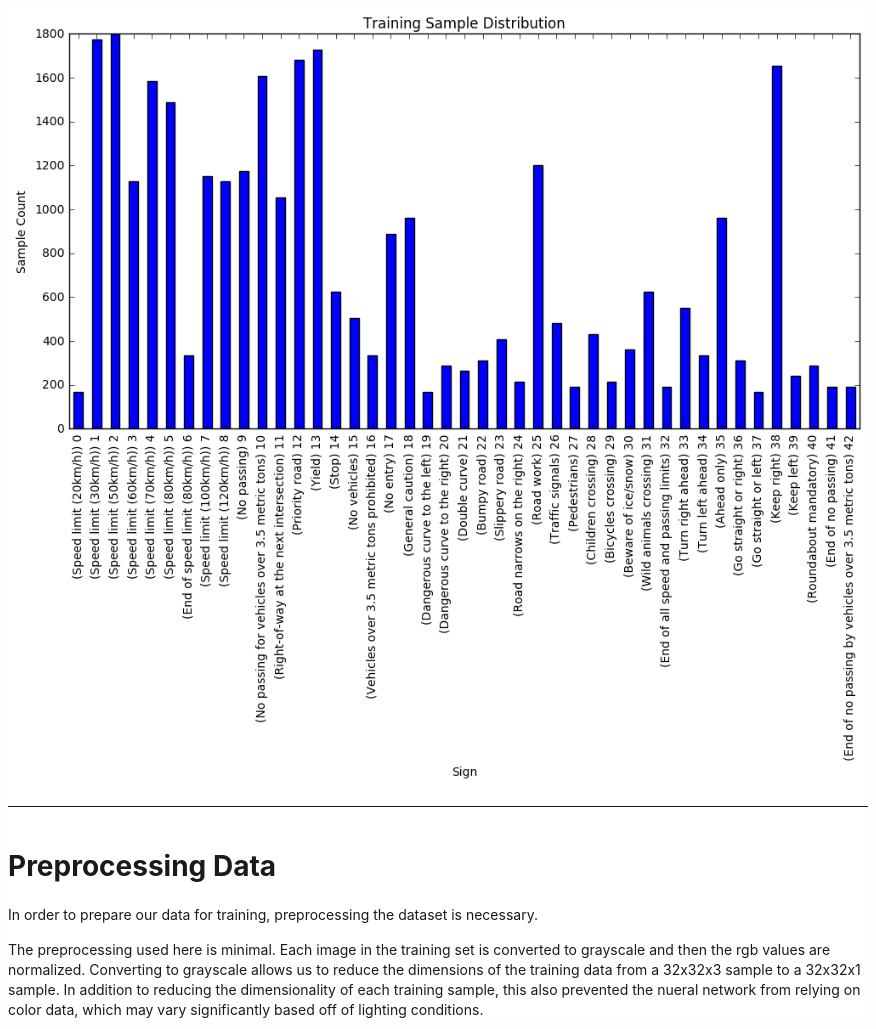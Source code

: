 

![png](output_6_2.png)


----

# Preprocessing Data

In order to prepare our data for training, preprocessing the dataset is necessary.  

The preprocessing used here is minimal.  Each image in the training set is converted to grayscale and then the rgb values are normalized.  Converting to grayscale allows us to reduce the dimensions of the training data from a 32x32x3 sample to a 32x32x1 sample.  In addition to reducing the dimensionality of each training sample, this also prevented the nueral network from relying on color data, which may vary significantly based off of lighting conditions.
